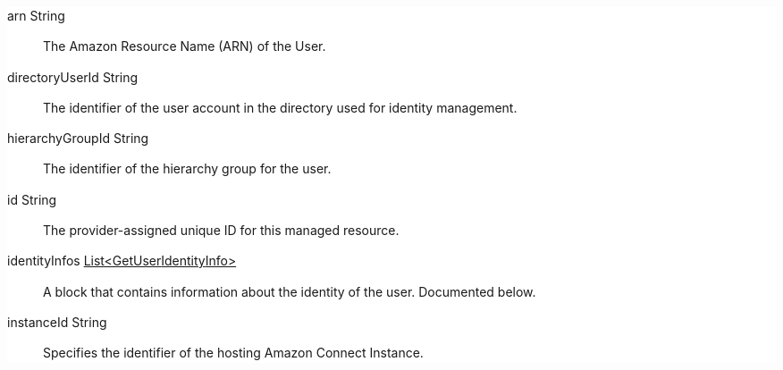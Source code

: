 <div>
<pulumi-choosable type="language" values="java">
<dl class="resources-properties"><dt class="property-"
            title="">
        <span id="arn_java">
<a data-swiftype-name="resource-property" data-swiftype-type="text" href="#arn_java" style="color: inherit; text-decoration: inherit;">arn</a>
</span>
        <span class="property-indicator"></span>
        <span class="property-type">String</span>
    </dt>
    <dd><p>The Amazon Resource Name (ARN) of the User.</p>
</dd><dt class="property-"
            title="">
        <span id="directoryuserid_java">
<a data-swiftype-name="resource-property" data-swiftype-type="text" href="#directoryuserid_java" style="color: inherit; text-decoration: inherit;">directory<wbr>User<wbr>Id</a>
</span>
        <span class="property-indicator"></span>
        <span class="property-type">String</span>
    </dt>
    <dd><p>The identifier of the user account in the directory used for identity management.</p>
</dd><dt class="property-"
            title="">
        <span id="hierarchygroupid_java">
<a data-swiftype-name="resource-property" data-swiftype-type="text" href="#hierarchygroupid_java" style="color: inherit; text-decoration: inherit;">hierarchy<wbr>Group<wbr>Id</a>
</span>
        <span class="property-indicator"></span>
        <span class="property-type">String</span>
    </dt>
    <dd><p>The identifier of the hierarchy group for the user.</p>
</dd><dt class="property-"
            title="">
        <span id="id_java">
<a data-swiftype-name="resource-property" data-swiftype-type="text" href="#id_java" style="color: inherit; text-decoration: inherit;">id</a>
</span>
        <span class="property-indicator"></span>
        <span class="property-type">String</span>
    </dt>
    <dd><p>The provider-assigned unique ID for this managed resource.</p>
</dd><dt class="property-"
            title="">
        <span id="identityinfos_java">
<a data-swiftype-name="resource-property" data-swiftype-type="text" href="#identityinfos_java" style="color: inherit; text-decoration: inherit;">identity<wbr>Infos</a>
</span>
        <span class="property-indicator"></span>
        <span class="property-type"><a href="#getuseridentityinfo">List&lt;Get<wbr>User<wbr>Identity<wbr>Info&gt;</a></span>
    </dt>
    <dd><p>A block that contains information about the identity of the user. Documented below.</p>
</dd><dt class="property-"
            title="">
        <span id="instanceid_java">
<a data-swiftype-name="resource-property" data-swiftype-type="text" href="#instanceid_java" style="color: inherit; text-decoration: inherit;">instance<wbr>Id</a>
</span>
        <span class="property-indicator"></span>
        <span class="property-type">String</span>
    </dt>
    <dd><p>Specifies the identifier of the hosting Amazon Connect Instance.</p>
</dd><dt class="property-"